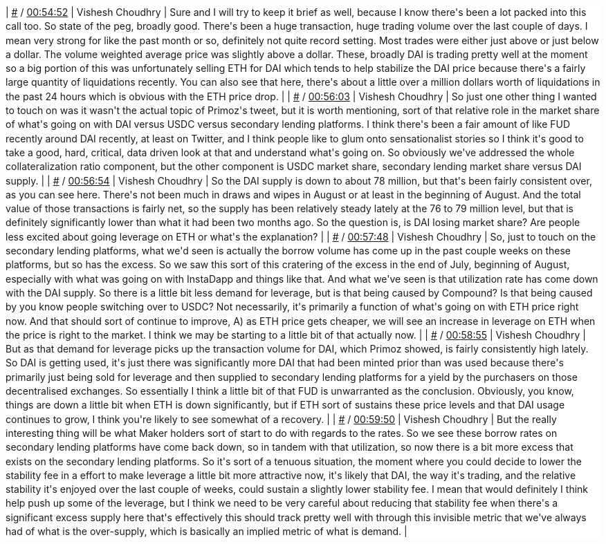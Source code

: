 | <a name=005452></a>[#](#005452) / [00:54:52](https://www.youtube.com/watch?v=TWqwCNjUXnI&t=00h54m52s) | Vishesh Choudhry | Sure and I will try to keep it brief as well, because I know there's been a lot packed into this call too. So state of the peg, broadly good. There's been a huge transaction, huge trading volume over the last couple of days. I mean very strong for like the past month or so, definitely not quite record setting. Most trades were either just above or just below a dollar. The volume weighted average price was slightly above a dollar. These, broadly DAI is trading pretty well at the moment so a big portion of this was unfortunately selling ETH for DAI which tends to help stabilize the DAI price because there's a fairly large quantity of liquidations recently. You can also see that here, there's about a little over a million dollars worth of liquidations in the past 24 hours which is obvious with the ETH price drop. |
| <a name=005603></a>[#](#005603) / [00:56:03](https://www.youtube.com/watch?v=TWqwCNjUXnI&t=00h56m03s) | Vishesh Choudhry | So just one other thing I wanted to touch on was it wasn't the actual topic of Primoz's tweet, but it is worth mentioning, sort of that relative role in the market share of what's going on with DAI versus USDC versus secondary lending platforms. I think there's been a fair amount of like FUD recently around DAI recently, at least on Twitter, and I think people like to glum onto sensationalist stories so I think it's good to take a good, hard, critical, data driven look at that and understand what's going on. So obviously we've addressed the whole collateralization ratio component, but the other component is USDC market share, secondary lending market share versus DAI supply. |
| <a name=005654></a>[#](#005654) / [00:56:54](https://www.youtube.com/watch?v=TWqwCNjUXnI&t=00h56m54s) | Vishesh Choudhry | So the DAI supply is down to about 78 million, but that's been fairly consistent over, as you can see here. There's not been much in draws and wipes in August or at least in the beginning of August. And the total value of those transactions is fairly net, so the supply has been relatively steady lately at the 76 to 79 million level, but that is definitely significantly lower than what it had been two months ago. So the question is, is DAI losing market share? Are people less excited about going leverage on ETH or what's the explanation? |
| <a name=005748></a>[#](#005748) / [00:57:48](https://www.youtube.com/watch?v=TWqwCNjUXnI&t=00h57m48s) | Vishesh Choudhry | So, just to touch on the secondary lending platforms, what we'd seen is actually the borrow volume has come up in the past couple weeks on these platforms, but so has the excess. So we saw this sort of this cratering of the excess in the end of July, beginning of August, especially with what was going on with InstaDapp and things like that. And what we've seen is that utilization rate has come down with the DAI supply. So there is a little bit less demand for leverage, but is that being caused by Compound? Is that being caused by you know people switching over to USDC? Not necessarily, it's primarily a function of what's going on with ETH price right now. And that should sort of continue to improve, A) as ETH price gets cheaper, we will see an increase in leverage on ETH when the price is right to the market. I think we may be starting to a little bit of that actually now. |
| <a name=005855></a>[#](#005855) / [00:58:55](https://www.youtube.com/watch?v=TWqwCNjUXnI&t=00h58m55s) | Vishesh Choudhry | But as that demand for leverage picks up the transaction volume for DAI, which Primoz showed, is fairly consistently high lately. So DAI is getting used, it's just there was significantly more DAI that had been minted prior than was used because there's primarily just being sold for leverage and then supplied to secondary lending platforms for a yield by the purchasers on those decentralised exchanges. So essentially I think a little bit of that FUD is unwarranted as the conclusion. Obviously, you know, things are down a little bit when ETH is down significantly, but if ETH sort of sustains these price levels and that DAI usage continues to grow, I think you're likely to see somewhat of a recovery. |
| <a name=005950></a>[#](#005950) / [00:59:50](https://www.youtube.com/watch?v=TWqwCNjUXnI&t=00h59m50s) | Vishesh Choudhry | But the really interesting thing will be what Maker holders sort of start to do with regards to the rates. So we see these borrow rates on secondary lending platforms have come back down, so in tandem with that utilization, so now there is a bit more excess that exists on the secondary lending platforms. So it's sort of a tenuous situation, the moment where you could decide to lower the stability fee in a effort to make leverage a little bit more attractive now, it's likely that DAI, the way it's trading, and the relative stability it's enjoyed over the last couple of weeks, could sustain a slightly lower stability fee. I mean that would definitely I think help push up some of the leverage, but I think we need to be very careful about reducing that stability fee when there's a significant excess supply here that's effectively this should track pretty well with through this invisible metric that we've always had of what is the over-supply, which is basically an implied metric of what is demand. |